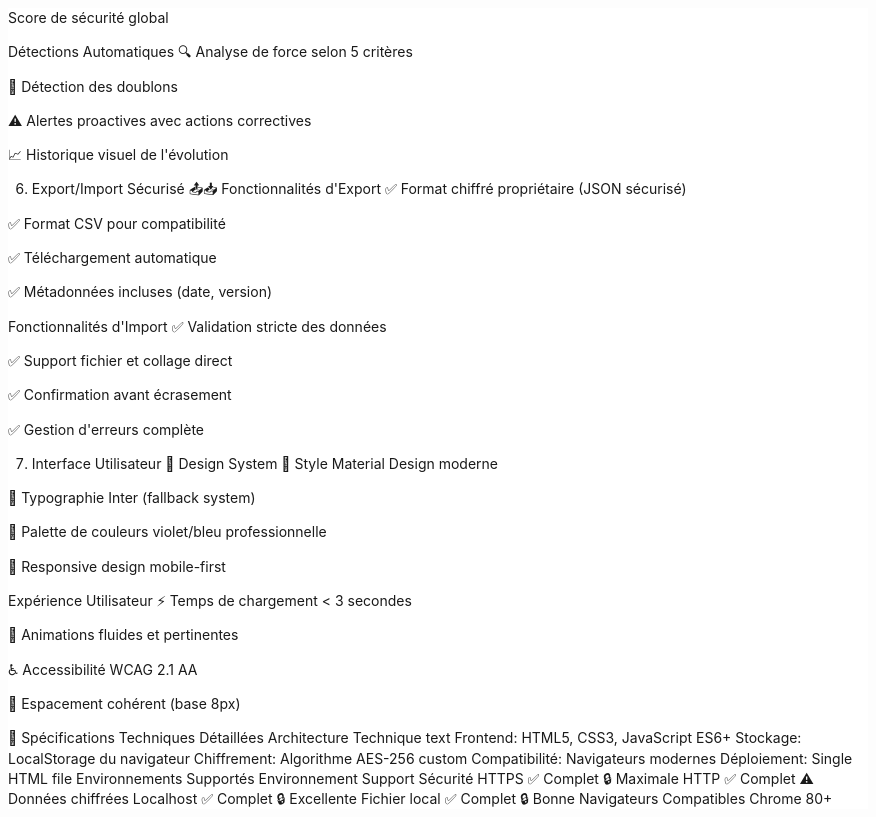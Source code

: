 Score de sécurité global

Détections Automatiques
🔍 Analyse de force selon 5 critères

🔄 Détection des doublons

⚠️ Alertes proactives avec actions correctives

📈 Historique visuel de l'évolution

6. Export/Import Sécurisé 📤📥
Fonctionnalités d'Export
✅ Format chiffré propriétaire (JSON sécurisé)

✅ Format CSV pour compatibilité

✅ Téléchargement automatique

✅ Métadonnées incluses (date, version)

Fonctionnalités d'Import
✅ Validation stricte des données

✅ Support fichier et collage direct

✅ Confirmation avant écrasement

✅ Gestion d'erreurs complète

7. Interface Utilisateur 💫
Design System
🎨 Style Material Design moderne

🎯 Typographie Inter (fallback system)

🌈 Palette de couleurs violet/bleu professionnelle

📱 Responsive design mobile-first

Expérience Utilisateur
⚡ Temps de chargement < 3 secondes

🔄 Animations fluides et pertinentes

♿ Accessibilité WCAG 2.1 AA

📐 Espacement cohérent (base 8px)

🔧 Spécifications Techniques Détaillées
Architecture Technique
text
Frontend: HTML5, CSS3, JavaScript ES6+
Stockage: LocalStorage du navigateur
Chiffrement: Algorithme AES-256 custom
Compatibilité: Navigateurs modernes
Déploiement: Single HTML file
Environnements Supportés
Environnement	Support	Sécurité
HTTPS	✅ Complet	🔒 Maximale
HTTP	✅ Complet	⚠️ Données chiffrées
Localhost	✅ Complet	🔒 Excellente
Fichier local	✅ Complet	🔒 Bonne
Navigateurs Compatibles
Chrome 80+
